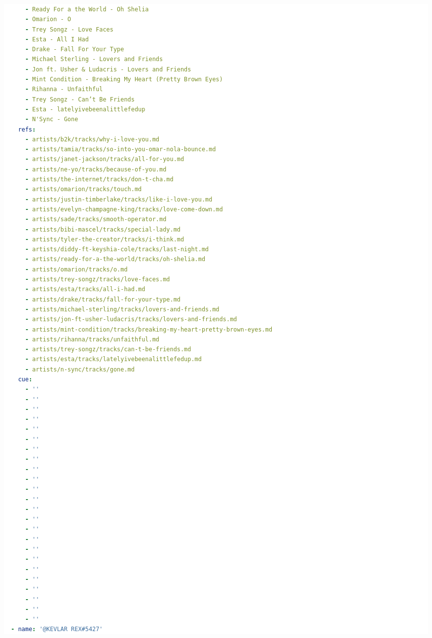```yaml
      - Ready For a the World - Oh Shelia
      - Omarion - O
      - Trey Songz - Love Faces
      - Esta - All I Had
      - Drake - Fall For Your Type
      - Michael Sterling - Lovers and Friends
      - Jon ft. Usher & Ludacris - Lovers and Friends
      - Mint Condition - Breaking My Heart (Pretty Brown Eyes)
      - Rihanna - Unfaithful
      - Trey Songz - Can’t Be Friends
      - Esta - latelyivebeenalittlefedup
      - N'Sync - Gone
    refs:
      - artists/b2k/tracks/why-i-love-you.md
      - artists/tamia/tracks/so-into-you-omar-nola-bounce.md
      - artists/janet-jackson/tracks/all-for-you.md
      - artists/ne-yo/tracks/because-of-you.md
      - artists/the-internet/tracks/don-t-cha.md
      - artists/omarion/tracks/touch.md
      - artists/justin-timberlake/tracks/like-i-love-you.md
      - artists/evelyn-champagne-king/tracks/love-come-down.md
      - artists/sade/tracks/smooth-operator.md
      - artists/bibi-mascel/tracks/special-lady.md
      - artists/tyler-the-creator/tracks/i-think.md
      - artists/diddy-ft-keyshia-cole/tracks/last-night.md
      - artists/ready-for-a-the-world/tracks/oh-shelia.md
      - artists/omarion/tracks/o.md
      - artists/trey-songz/tracks/love-faces.md
      - artists/esta/tracks/all-i-had.md
      - artists/drake/tracks/fall-for-your-type.md
      - artists/michael-sterling/tracks/lovers-and-friends.md
      - artists/jon-ft-usher-ludacris/tracks/lovers-and-friends.md
      - artists/mint-condition/tracks/breaking-my-heart-pretty-brown-eyes.md
      - artists/rihanna/tracks/unfaithful.md
      - artists/trey-songz/tracks/can-t-be-friends.md
      - artists/esta/tracks/latelyivebeenalittlefedup.md
      - artists/n-sync/tracks/gone.md
    cue:
      - ''
      - ''
      - ''
      - ''
      - ''
      - ''
      - ''
      - ''
      - ''
      - ''
      - ''
      - ''
      - ''
      - ''
      - ''
      - ''
      - ''
      - ''
      - ''
      - ''
      - ''
      - ''
      - ''
      - ''
  - name: '@KEVLAR REX#5427'
```